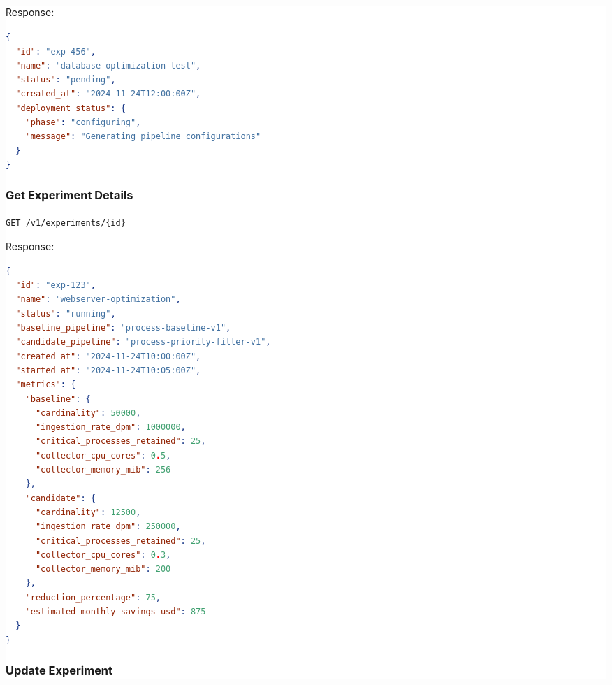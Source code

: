 Response:
```json
{
  "id": "exp-456",
  "name": "database-optimization-test",
  "status": "pending",
  "created_at": "2024-11-24T12:00:00Z",
  "deployment_status": {
    "phase": "configuring",
    "message": "Generating pipeline configurations"
  }
}
```

### Get Experiment Details

```http
GET /v1/experiments/{id}
```

Response:
```json
{
  "id": "exp-123",
  "name": "webserver-optimization",
  "status": "running",
  "baseline_pipeline": "process-baseline-v1",
  "candidate_pipeline": "process-priority-filter-v1",
  "created_at": "2024-11-24T10:00:00Z",
  "started_at": "2024-11-24T10:05:00Z",
  "metrics": {
    "baseline": {
      "cardinality": 50000,
      "ingestion_rate_dpm": 1000000,
      "critical_processes_retained": 25,
      "collector_cpu_cores": 0.5,
      "collector_memory_mib": 256
    },
    "candidate": {
      "cardinality": 12500,
      "ingestion_rate_dpm": 250000,
      "critical_processes_retained": 25,
      "collector_cpu_cores": 0.3,
      "collector_memory_mib": 200
    },
    "reduction_percentage": 75,
    "estimated_monthly_savings_usd": 875
  }
}
```

### Update Experiment
